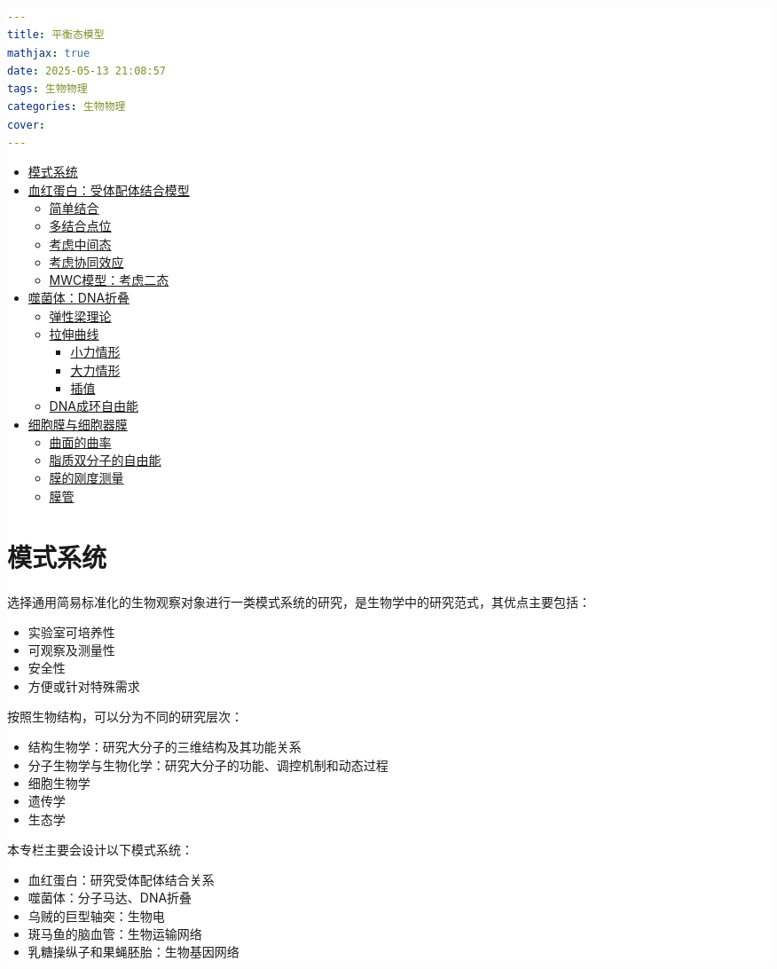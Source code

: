 ```yaml
---
title: 平衡态模型
mathjax: true
date: 2025-05-13 21:08:57
tags: 生物物理
categories: 生物物理
cover:
---
```


- [模式系统](#模式系统)
- [血红蛋白：受体配体结合模型](#血红蛋白受体配体结合模型)
  - [简单结合](#简单结合)
  - [多结合点位](#多结合点位)
  - [考虑中间态](#考虑中间态)
  - [考虑协同效应](#考虑协同效应)
  - [MWC模型：考虑二态](#mwc模型考虑二态)
- [噬菌体：DNA折叠](#噬菌体dna折叠)
  - [弹性梁理论](#弹性梁理论)
  - [拉伸曲线](#拉伸曲线)
    - [小力情形](#小力情形)
    - [大力情形](#大力情形)
    - [插值](#插值)
  - [DNA成环自由能](#dna成环自由能)
- [细胞膜与细胞器膜](#细胞膜与细胞器膜)
  - [曲面的曲率](#曲面的曲率)
  - [脂质双分子的自由能](#脂质双分子的自由能)
  - [膜的刚度测量](#膜的刚度测量)
  - [膜管](#膜管)


# 模式系统
选择通用简易标准化的生物观察对象进行一类模式系统的研究，是生物学中的研究范式，其优点主要包括：
- 实验室可培养性
- 可观察及测量性
- 安全性
- 方便或针对特殊需求

按照生物结构，可以分为不同的研究层次：
- 结构生物学：研究大分子的三维结构及其功能关系
- 分子生物学与生物化学：研究大分子的功能、调控机制和动态过程
- 细胞生物学
- 遗传学
- 生态学

本专栏主要会设计以下模式系统：
- 血红蛋白：研究受体配体结合关系
- 噬菌体：分子马达、DNA折叠
- 乌贼的巨型轴突：生物电
- 斑马鱼的脑血管：生物运输网络
- 乳糖操纵子和果蝇胚胎：生物基因网络
